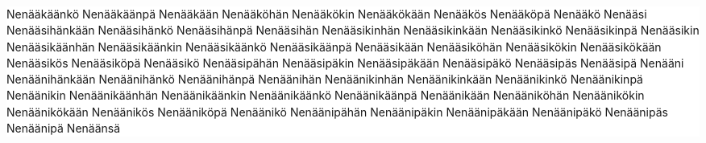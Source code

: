 Nenääkäänkö
Nenääkäänpä
Nenääkään
Nenääköhän
Nenääkökin
Nenääkökään
Nenääkös
Nenääköpä
Nenääkö
Nenääsi
Nenääsihänkään
Nenääsihänkö
Nenääsihänpä
Nenääsihän
Nenääsikinhän
Nenääsikinkään
Nenääsikinkö
Nenääsikinpä
Nenääsikin
Nenääsikäänhän
Nenääsikäänkin
Nenääsikäänkö
Nenääsikäänpä
Nenääsikään
Nenääsiköhän
Nenääsikökin
Nenääsikökään
Nenääsikös
Nenääsiköpä
Nenääsikö
Nenääsipähän
Nenääsipäkin
Nenääsipäkään
Nenääsipäkö
Nenääsipäs
Nenääsipä
Nenääni
Nenäänihänkään
Nenäänihänkö
Nenäänihänpä
Nenäänihän
Nenäänikinhän
Nenäänikinkään
Nenäänikinkö
Nenäänikinpä
Nenäänikin
Nenäänikäänhän
Nenäänikäänkin
Nenäänikäänkö
Nenäänikäänpä
Nenäänikään
Nenääniköhän
Nenäänikökin
Nenäänikökään
Nenäänikös
Nenääniköpä
Nenäänikö
Nenäänipähän
Nenäänipäkin
Nenäänipäkään
Nenäänipäkö
Nenäänipäs
Nenäänipä
Nenäänsä